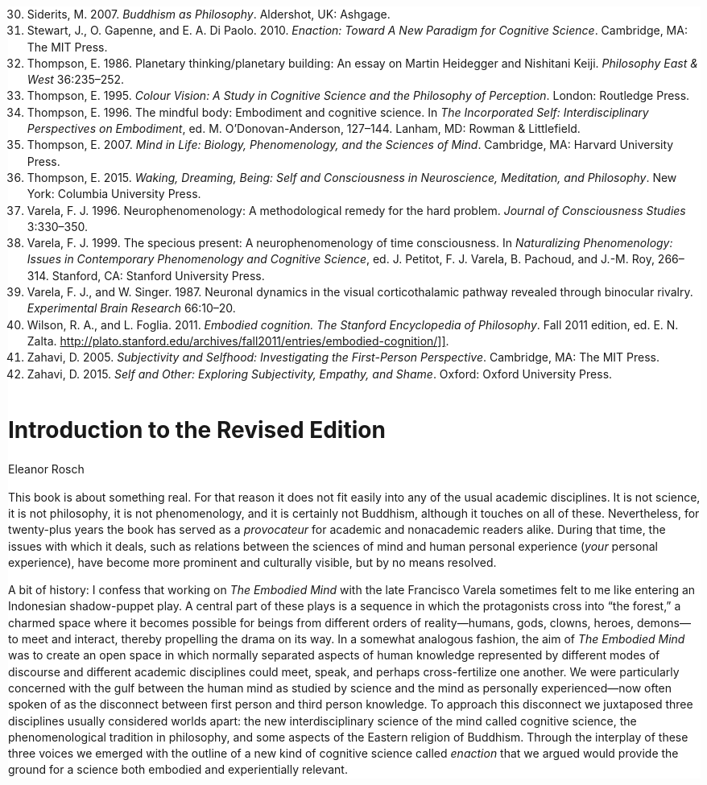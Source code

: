 30. Siderits, M. 2007. _Buddhism as Philosophy_. Aldershot, UK: Ashgage.
31. Stewart, J., O. Gapenne, and E. A. Di Paolo. 2010. _Enaction: Toward A New Paradigm for Cognitive Science_. Cambridge, MA: The MIT Press.
32. Thompson, E. 1986. Planetary thinking/planetary building: An essay on Martin Heidegger and Nishitani Keiji. _Philosophy East & West_ 36:235–252.
33. Thompson, E. 1995. _Colour Vision: A Study in Cognitive Science and the Philosophy of Perception_. London: Routledge Press.
34. Thompson, E. 1996. The mindful body: Embodiment and cognitive science. In _The Incorporated Self: Interdisciplinary Perspectives on Embodiment_, ed. M. O’Donovan-Anderson, 127–144. Lanham, MD: Rowman & Littlefield.
35. Thompson, E. 2007. _Mind in Life: Biology, Phenomenology, and the Sciences of Mind_. Cambridge, MA: Harvard University Press.
36. Thompson, E. 2015. _Waking, Dreaming, Being: Self and Consciousness in Neuroscience, Meditation, and Philosophy_. New York: Columbia University Press.
37. Varela, F. J. 1996. Neurophenomenology: A methodological remedy for the hard problem. _Journal of Consciousness Studies_ 3:330–350.
38. Varela, F. J. 1999. The specious present: A neurophenomenology of time consciousness. In _Naturalizing Phenomenology: Issues in Contemporary Phenomenology and Cognitive Science_, ed. J. Petitot, F. J. Varela, B. Pachoud, and J.-M. Roy, 266–314. Stanford, CA: Stanford University Press.
39. Varela, F. J., and W. Singer. 1987. Neuronal dynamics in the visual corticothalamic pathway revealed through binocular rivalry. _Experimental Brain Research_ 66:10–20.
40. Wilson, R. A., and L. Foglia. 2011. _Embodied cognition. The Stanford Encyclopedia of Philosophy_. Fall 2011 edition, ed. E. N. Zalta. http://plato.stanford.edu/archives/fall2011/entries/embodied-cognition/]].
41. Zahavi, D. 2005. _Subjectivity and Selfhood: Investigating the First-Person Perspective_. Cambridge, MA: The MIT Press.
42. Zahavi, D. 2015. _Self and Other: Exploring Subjectivity, Empathy, and Shame_. Oxford: Oxford University Press.   

# Introduction to the Revised Edition

Eleanor Rosch

This book is about something real. For that reason it does not fit easily into any of the usual academic disciplines. It is not science, it is not philosophy, it is not phenomenology, and it is certainly not Buddhism, although it touches on all of these. Nevertheless, for twenty-plus years the book has served as a _provocateur_ for academic and nonacademic readers alike. During that time, the issues with which it deals, such as relations between the sciences of mind and human personal experience (_your_ personal experience), have become more prominent and culturally visible, but by no means resolved.

A bit of history: I confess that working on _The Embodied Mind_ with the late Francisco Varela sometimes felt to me like entering an Indonesian shadow-puppet play. A central part of these plays is a sequence in which the protagonists cross into “the forest,” a charmed space where it becomes possible for beings from different orders of reality—humans, gods, clowns, heroes, demons—to meet and interact, thereby propelling the drama on its way. In a somewhat analogous fashion, the aim of _The Embodied Mind_ was to create an open space in which normally separated aspects of human knowledge represented by different modes of discourse and different academic disciplines could meet, speak, and perhaps cross-fertilize one another. We were particularly concerned with the gulf between the human mind as studied by science and the mind as personally experienced—now often spoken of as the disconnect between first person and third person knowledge. To approach this disconnect we juxtaposed three disciplines usually considered worlds apart: the new interdisciplinary science of the mind called cognitive science, the phenomenological tradition in philosophy, and some aspects of the Eastern religion of Buddhism. Through the interplay of these three voices we emerged with the outline of a new kind of cognitive science called _enaction_ that we argued would provide the ground for a science both embodied and experientially relevant.
